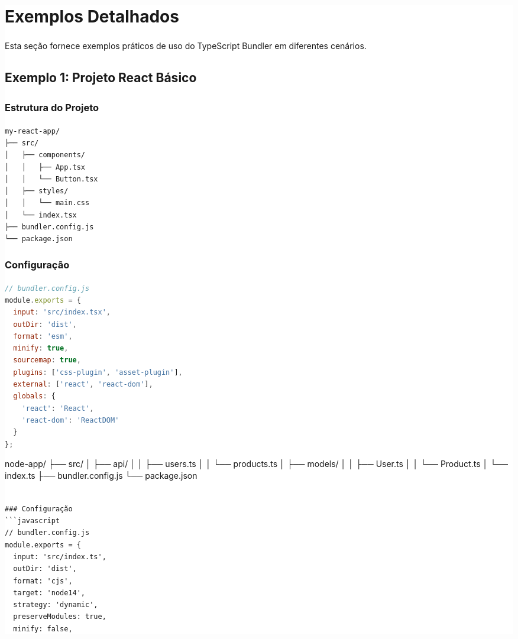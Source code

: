 
# Exemplos Detalhados

Esta seção fornece exemplos práticos de uso do TypeScript Bundler em diferentes cenários.

## Exemplo 1: Projeto React Básico

### Estrutura do Projeto
```
my-react-app/
├── src/
│   ├── components/
│   │   ├── App.tsx
│   │   └── Button.tsx
│   ├── styles/
│   │   └── main.css
│   └── index.tsx
├── bundler.config.js
└── package.json
```

### Configuração
```javascript
// bundler.config.js
module.exports = {
  input: 'src/index.tsx',
  outDir: 'dist',
  format: 'esm',
  minify: true,
  sourcemap: true,
  plugins: ['css-plugin', 'asset-plugin'],
  external: ['react', 'react-dom'],
  globals: {
    'react': 'React',
    'react-dom': 'ReactDOM'
  }
};
```


node-app/
├── src/
│   ├── api/
│   │   ├── users.ts
│   │   └── products.ts
│   ├── models/
│   │   ├── User.ts
│   │   └── Product.ts
│   └── index.ts
├── bundler.config.js
└── package.json
```

### Configuração
```javascript
// bundler.config.js
module.exports = {
  input: 'src/index.ts',
  outDir: 'dist',
  format: 'cjs',
  target: 'node14',
  strategy: 'dynamic',
  preserveModules: true,
  minify: false,
```